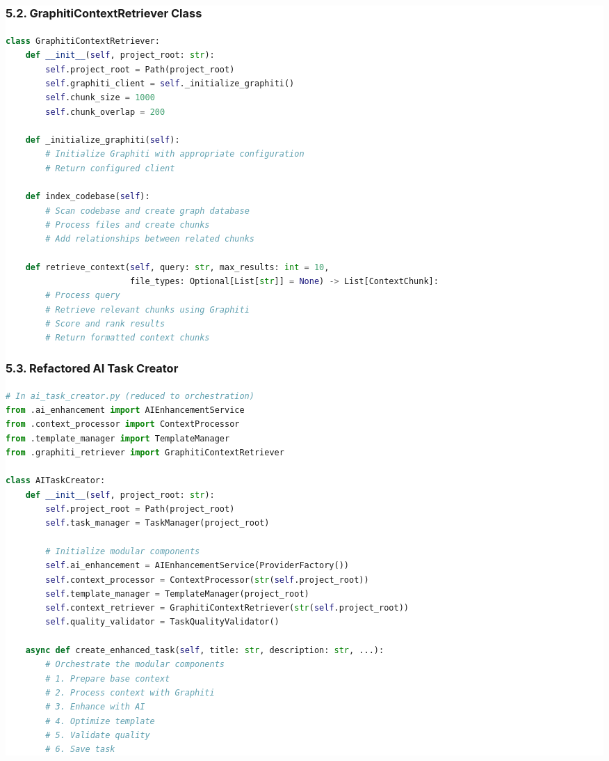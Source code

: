 ### 5.2. GraphitiContextRetriever Class
```python
class GraphitiContextRetriever:
    def __init__(self, project_root: str):
        self.project_root = Path(project_root)
        self.graphiti_client = self._initialize_graphiti()
        self.chunk_size = 1000
        self.chunk_overlap = 200

    def _initialize_graphiti(self):
        # Initialize Graphiti with appropriate configuration
        # Return configured client

    def index_codebase(self):
        # Scan codebase and create graph database
        # Process files and create chunks
        # Add relationships between related chunks

    def retrieve_context(self, query: str, max_results: int = 10,
                         file_types: Optional[List[str]] = None) -> List[ContextChunk]:
        # Process query
        # Retrieve relevant chunks using Graphiti
        # Score and rank results
        # Return formatted context chunks
```

### 5.3. Refactored AI Task Creator
```python
# In ai_task_creator.py (reduced to orchestration)
from .ai_enhancement import AIEnhancementService
from .context_processor import ContextProcessor
from .template_manager import TemplateManager
from .graphiti_retriever import GraphitiContextRetriever

class AITaskCreator:
    def __init__(self, project_root: str):
        self.project_root = Path(project_root)
        self.task_manager = TaskManager(project_root)

        # Initialize modular components
        self.ai_enhancement = AIEnhancementService(ProviderFactory())
        self.context_processor = ContextProcessor(str(self.project_root))
        self.template_manager = TemplateManager(project_root)
        self.context_retriever = GraphitiContextRetriever(str(self.project_root))
        self.quality_validator = TaskQualityValidator()

    async def create_enhanced_task(self, title: str, description: str, ...):
        # Orchestrate the modular components
        # 1. Prepare base context
        # 2. Process context with Graphiti
        # 3. Enhance with AI
        # 4. Optimize template
        # 5. Validate quality
        # 6. Save task
```
